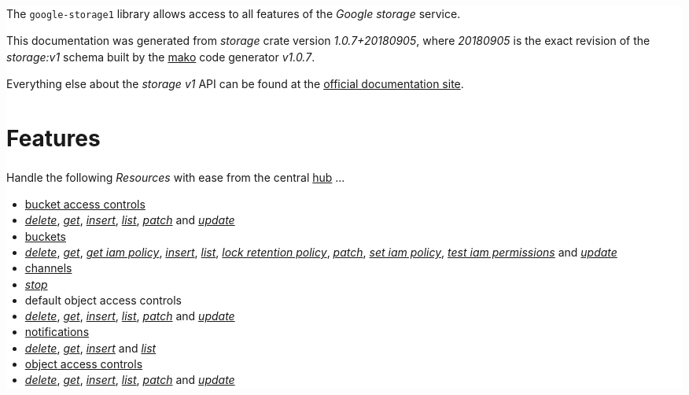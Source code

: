 
The `google-storage1` library allows access to all features of the *Google storage* service.

This documentation was generated from *storage* crate version *1.0.7+20180905*, where *20180905* is the exact revision of the *storage:v1* schema built by the [mako](http://www.makotemplates.org/) code generator *v1.0.7*.

Everything else about the *storage* *v1* API can be found at the
[official documentation site](https://developers.google.com/storage/docs/json_api/).
# Features

Handle the following *Resources* with ease from the central [hub](https://docs.rs/google-storage1/1.0.7+20180905/google_storage1/struct.Storage.html) ... 

* [bucket access controls](https://docs.rs/google-storage1/1.0.7+20180905/google_storage1/struct.BucketAccessControl.html)
 * [*delete*](https://docs.rs/google-storage1/1.0.7+20180905/google_storage1/struct.BucketAccessControlDeleteCall.html), [*get*](https://docs.rs/google-storage1/1.0.7+20180905/google_storage1/struct.BucketAccessControlGetCall.html), [*insert*](https://docs.rs/google-storage1/1.0.7+20180905/google_storage1/struct.BucketAccessControlInsertCall.html), [*list*](https://docs.rs/google-storage1/1.0.7+20180905/google_storage1/struct.BucketAccessControlListCall.html), [*patch*](https://docs.rs/google-storage1/1.0.7+20180905/google_storage1/struct.BucketAccessControlPatchCall.html) and [*update*](https://docs.rs/google-storage1/1.0.7+20180905/google_storage1/struct.BucketAccessControlUpdateCall.html)
* [buckets](https://docs.rs/google-storage1/1.0.7+20180905/google_storage1/struct.Bucket.html)
 * [*delete*](https://docs.rs/google-storage1/1.0.7+20180905/google_storage1/struct.BucketDeleteCall.html), [*get*](https://docs.rs/google-storage1/1.0.7+20180905/google_storage1/struct.BucketGetCall.html), [*get iam policy*](https://docs.rs/google-storage1/1.0.7+20180905/google_storage1/struct.BucketGetIamPolicyCall.html), [*insert*](https://docs.rs/google-storage1/1.0.7+20180905/google_storage1/struct.BucketInsertCall.html), [*list*](https://docs.rs/google-storage1/1.0.7+20180905/google_storage1/struct.BucketListCall.html), [*lock retention policy*](https://docs.rs/google-storage1/1.0.7+20180905/google_storage1/struct.BucketLockRetentionPolicyCall.html), [*patch*](https://docs.rs/google-storage1/1.0.7+20180905/google_storage1/struct.BucketPatchCall.html), [*set iam policy*](https://docs.rs/google-storage1/1.0.7+20180905/google_storage1/struct.BucketSetIamPolicyCall.html), [*test iam permissions*](https://docs.rs/google-storage1/1.0.7+20180905/google_storage1/struct.BucketTestIamPermissionCall.html) and [*update*](https://docs.rs/google-storage1/1.0.7+20180905/google_storage1/struct.BucketUpdateCall.html)
* [channels](https://docs.rs/google-storage1/1.0.7+20180905/google_storage1/struct.Channel.html)
 * [*stop*](https://docs.rs/google-storage1/1.0.7+20180905/google_storage1/struct.ChannelStopCall.html)
* default object access controls
 * [*delete*](https://docs.rs/google-storage1/1.0.7+20180905/google_storage1/struct.DefaultObjectAccessControlDeleteCall.html), [*get*](https://docs.rs/google-storage1/1.0.7+20180905/google_storage1/struct.DefaultObjectAccessControlGetCall.html), [*insert*](https://docs.rs/google-storage1/1.0.7+20180905/google_storage1/struct.DefaultObjectAccessControlInsertCall.html), [*list*](https://docs.rs/google-storage1/1.0.7+20180905/google_storage1/struct.DefaultObjectAccessControlListCall.html), [*patch*](https://docs.rs/google-storage1/1.0.7+20180905/google_storage1/struct.DefaultObjectAccessControlPatchCall.html) and [*update*](https://docs.rs/google-storage1/1.0.7+20180905/google_storage1/struct.DefaultObjectAccessControlUpdateCall.html)
* [notifications](https://docs.rs/google-storage1/1.0.7+20180905/google_storage1/struct.Notification.html)
 * [*delete*](https://docs.rs/google-storage1/1.0.7+20180905/google_storage1/struct.NotificationDeleteCall.html), [*get*](https://docs.rs/google-storage1/1.0.7+20180905/google_storage1/struct.NotificationGetCall.html), [*insert*](https://docs.rs/google-storage1/1.0.7+20180905/google_storage1/struct.NotificationInsertCall.html) and [*list*](https://docs.rs/google-storage1/1.0.7+20180905/google_storage1/struct.NotificationListCall.html)
* [object access controls](https://docs.rs/google-storage1/1.0.7+20180905/google_storage1/struct.ObjectAccessControl.html)
 * [*delete*](https://docs.rs/google-storage1/1.0.7+20180905/google_storage1/struct.ObjectAccessControlDeleteCall.html), [*get*](https://docs.rs/google-storage1/1.0.7+20180905/google_storage1/struct.ObjectAccessControlGetCall.html), [*insert*](https://docs.rs/google-storage1/1.0.7+20180905/google_storage1/struct.ObjectAccessControlInsertCall.html), [*list*](https://docs.rs/google-storage1/1.0.7+20180905/google_storage1/struct.ObjectAccessControlListCall.html), [*patch*](https://docs.rs/google-storage1/1.0.7+20180905/google_storage1/struct.ObjectAccessControlPatchCall.html) and [*update*](https://docs.rs/google-storage1/1.0.7+20180905/google_storage1/struct.ObjectAccessControlUpdateCall.html)